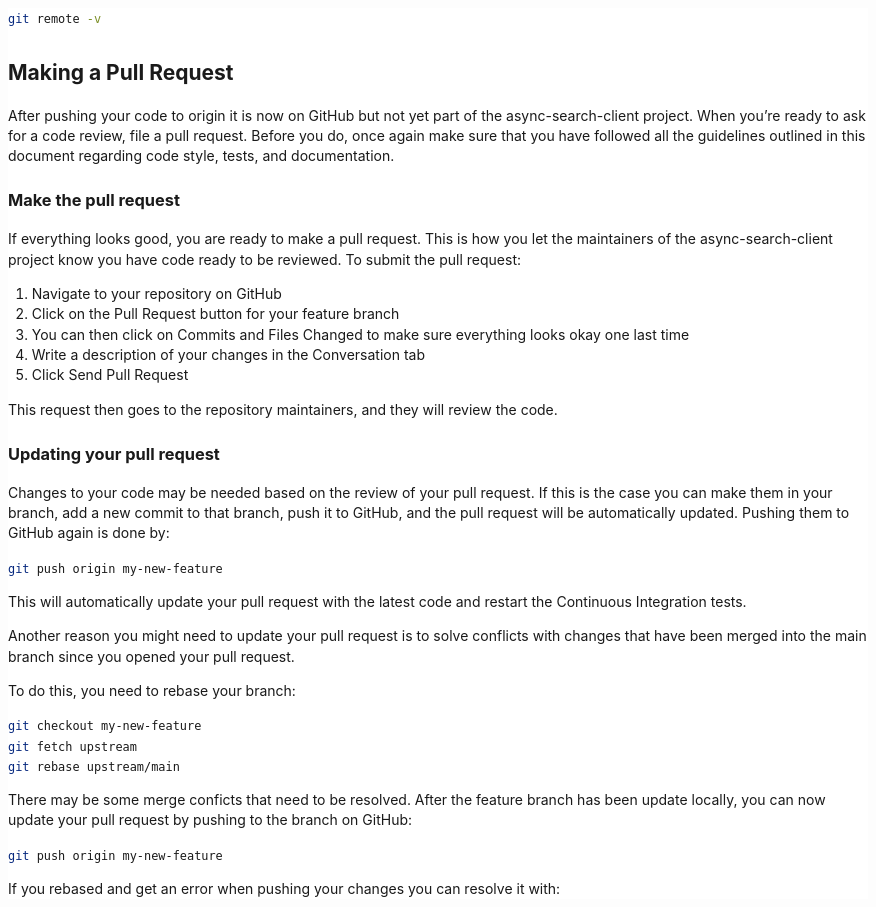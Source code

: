 ```sh
git remote -v
```

## Making a Pull Request

After pushing your code to origin it is now on GitHub but not yet part of the async-search-client project. When you’re ready to ask for a code review, file a pull request. Before you do, once again make sure that you have followed all the guidelines outlined in this document regarding code style, tests, and documentation.

### Make the pull request

If everything looks good, you are ready to make a pull request. This is how you let the maintainers of the async-search-client project know you have code ready to be reviewed. To submit the pull request:

1. Navigate to your repository on GitHub
2. Click on the Pull Request button for your feature branch
3. You can then click on Commits and Files Changed to make sure everything looks okay one last time
4. Write a description of your changes in the Conversation tab
5. Click Send Pull Request

This request then goes to the repository maintainers, and they will review the code.

### Updating your pull request

Changes to your code may be needed based on the review of your pull request. If this is the case you can make them in your branch, add a new commit to that branch, push it to GitHub, and the pull request will be automatically updated. Pushing them to GitHub again is done by:

```sh
git push origin my-new-feature
```

This will automatically update your pull request with the latest code and restart the Continuous Integration tests.

Another reason you might need to update your pull request is to solve conflicts with changes that have been merged into the main branch since you opened your pull request.

To do this, you need to rebase your branch:

```sh
git checkout my-new-feature
git fetch upstream
git rebase upstream/main
```

There may be some merge conficts that need to be resolved. After the feature branch has been update
locally, you can now update your pull request by pushing to the branch on GitHub:

```sh
git push origin my-new-feature
```

If you rebased and get an error when pushing your changes you can resolve it with:
